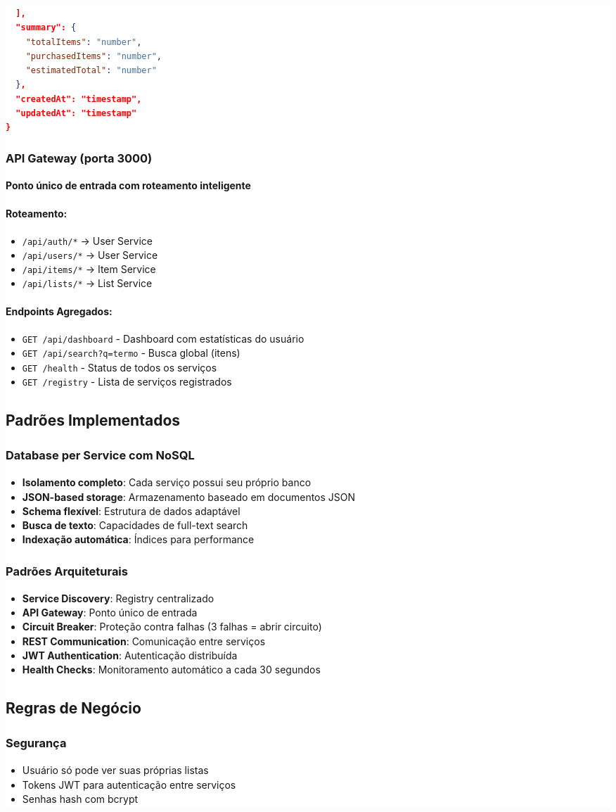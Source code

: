 ```json
  ],
  "summary": {
    "totalItems": "number",
    "purchasedItems": "number", 
    "estimatedTotal": "number"
  },
  "createdAt": "timestamp",
  "updatedAt": "timestamp"
}
```

### API Gateway (porta 3000)
**Ponto único de entrada com roteamento inteligente**

#### Roteamento:
- `/api/auth/*` → User Service
- `/api/users/*` → User Service  
- `/api/items/*` → Item Service
- `/api/lists/*` → List Service

#### Endpoints Agregados:
- `GET /api/dashboard` - Dashboard com estatísticas do usuário
- `GET /api/search?q=termo` - Busca global (itens)
- `GET /health` - Status de todos os serviços
- `GET /registry` - Lista de serviços registrados

## Padrões Implementados

### Database per Service com NoSQL
- **Isolamento completo**: Cada serviço possui seu próprio banco
- **JSON-based storage**: Armazenamento baseado em documentos JSON
- **Schema flexível**: Estrutura de dados adaptável
- **Busca de texto**: Capacidades de full-text search
- **Indexação automática**: Índices para performance

### Padrões Arquiteturais
- **Service Discovery**: Registry centralizado
- **API Gateway**: Ponto único de entrada
- **Circuit Breaker**: Proteção contra falhas (3 falhas = abrir circuito)
- **REST Communication**: Comunicação entre serviços
- **JWT Authentication**: Autenticação distribuída
- **Health Checks**: Monitoramento automático a cada 30 segundos

## Regras de Negócio

### Segurança
- Usuário só pode ver suas próprias listas
- Tokens JWT para autenticação entre serviços
- Senhas hash com bcrypt
